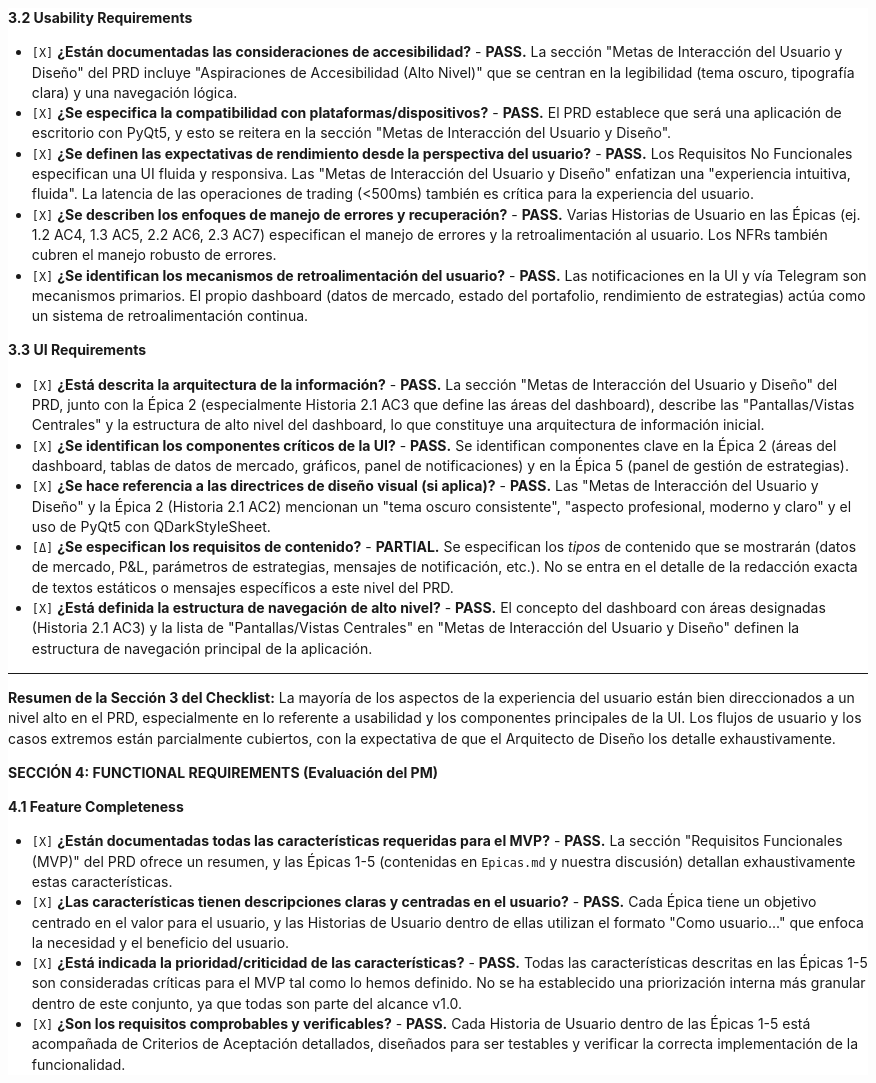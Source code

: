 **3.2 Usability Requirements**

-   `[X]` **¿Están documentadas las consideraciones de accesibilidad?** - **PASS.** La sección "Metas de Interacción del Usuario y Diseño" del PRD incluye "Aspiraciones de Accesibilidad (Alto Nivel)" que se centran en la legibilidad (tema oscuro, tipografía clara) y una navegación lógica.
-   `[X]` **¿Se especifica la compatibilidad con plataformas/dispositivos?** - **PASS.** El PRD establece que será una aplicación de escritorio con PyQt5, y esto se reitera en la sección "Metas de Interacción del Usuario y Diseño".
-   `[X]` **¿Se definen las expectativas de rendimiento desde la perspectiva del usuario?** - **PASS.** Los Requisitos No Funcionales especifican una UI fluida y responsiva. Las "Metas de Interacción del Usuario y Diseño" enfatizan una "experiencia intuitiva, fluida". La latencia de las operaciones de trading (<500ms) también es crítica para la experiencia del usuario.
-   `[X]` **¿Se describen los enfoques de manejo de errores y recuperación?** - **PASS.** Varias Historias de Usuario en las Épicas (ej. 1.2 AC4, 1.3 AC5, 2.2 AC6, 2.3 AC7) especifican el manejo de errores y la retroalimentación al usuario. Los NFRs también cubren el manejo robusto de errores.
-   `[X]` **¿Se identifican los mecanismos de retroalimentación del usuario?** - **PASS.** Las notificaciones en la UI y vía Telegram son mecanismos primarios. El propio dashboard (datos de mercado, estado del portafolio, rendimiento de estrategias) actúa como un sistema de retroalimentación continua.

**3.3 UI Requirements**

-   `[X]` **¿Está descrita la arquitectura de la información?** - **PASS.** La sección "Metas de Interacción del Usuario y Diseño" del PRD, junto con la Épica 2 (especialmente Historia 2.1 AC3 que define las áreas del dashboard), describe las "Pantallas/Vistas Centrales" y la estructura de alto nivel del dashboard, lo que constituye una arquitectura de información inicial.
-   `[X]` **¿Se identifican los componentes críticos de la UI?** - **PASS.** Se identifican componentes clave en la Épica 2 (áreas del dashboard, tablas de datos de mercado, gráficos, panel de notificaciones) y en la Épica 5 (panel de gestión de estrategias).
-   `[X]` **¿Se hace referencia a las directrices de diseño visual (si aplica)?** - **PASS.** Las "Metas de Interacción del Usuario y Diseño" y la Épica 2 (Historia 2.1 AC2) mencionan un "tema oscuro consistente", "aspecto profesional, moderno y claro" y el uso de PyQt5 con QDarkStyleSheet.
-   `[Δ]` **¿Se especifican los requisitos de contenido?** - **PARTIAL.** Se especifican los _tipos_ de contenido que se mostrarán (datos de mercado, P&L, parámetros de estrategias, mensajes de notificación, etc.). No se entra en el detalle de la redacción exacta de textos estáticos o mensajes específicos a este nivel del PRD.
-   `[X]` **¿Está definida la estructura de navegación de alto nivel?** - **PASS.** El concepto del dashboard con áreas designadas (Historia 2.1 AC3) y la lista de "Pantallas/Vistas Centrales" en "Metas de Interacción del Usuario y Diseño" definen la estructura de navegación principal de la aplicación.

----------

**Resumen de la Sección 3 del Checklist:** La mayoría de los aspectos de la experiencia del usuario están bien direccionados a un nivel alto en el PRD, especialmente en lo referente a usabilidad y los componentes principales de la UI. Los flujos de usuario y los casos extremos están parcialmente cubiertos, con la expectativa de que el Arquitecto de Diseño los detalle exhaustivamente.


**SECCIÓN 4: FUNCTIONAL REQUIREMENTS (Evaluación del PM)**

**4.1 Feature Completeness**

-   `[X]` **¿Están documentadas todas las características requeridas para el MVP?** - **PASS.** La sección "Requisitos Funcionales (MVP)" del PRD ofrece un resumen, y las Épicas 1-5 (contenidas en `Epicas.md` y nuestra discusión) detallan exhaustivamente estas características.
-   `[X]` **¿Las características tienen descripciones claras y centradas en el usuario?** - **PASS.** Cada Épica tiene un objetivo centrado en el valor para el usuario, y las Historias de Usuario dentro de ellas utilizan el formato "Como usuario..." que enfoca la necesidad y el beneficio del usuario.
-   `[X]` **¿Está indicada la prioridad/criticidad de las características?** - **PASS.** Todas las características descritas en las Épicas 1-5 son consideradas críticas para el MVP tal como lo hemos definido. No se ha establecido una priorización interna más granular dentro de este conjunto, ya que todas son parte del alcance v1.0.
-   `[X]` **¿Son los requisitos comprobables y verificables?** - **PASS.** Cada Historia de Usuario dentro de las Épicas 1-5 está acompañada de Criterios de Aceptación detallados, diseñados para ser testables y verificar la correcta implementación de la funcionalidad.